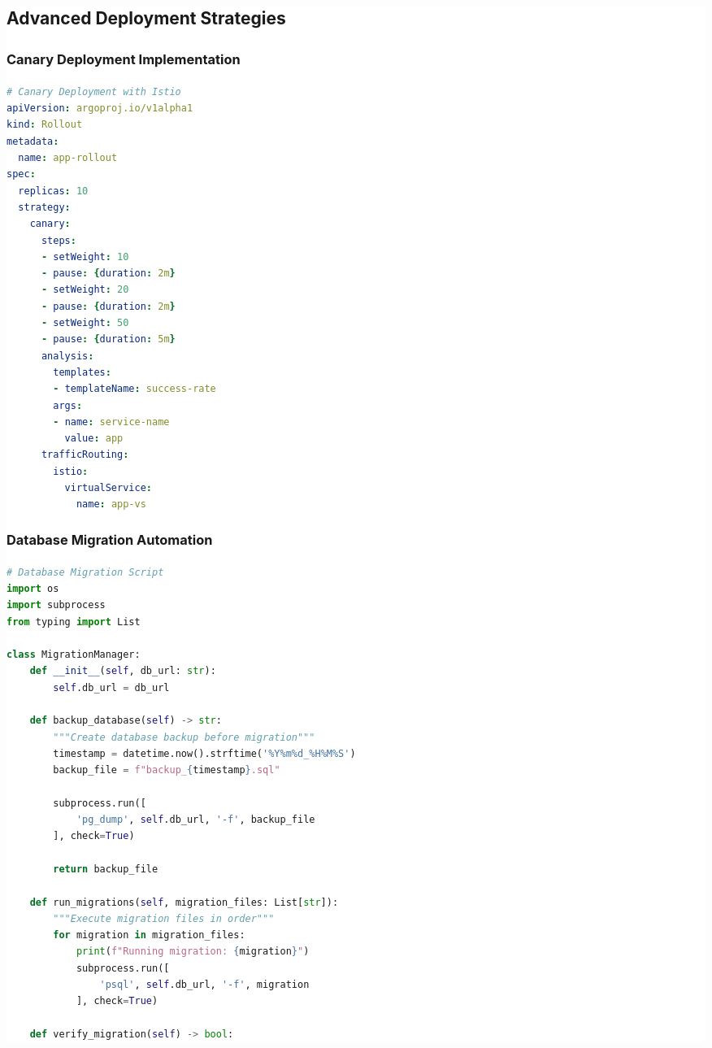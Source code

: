 ## Advanced Deployment Strategies

### Canary Deployment Implementation
```yaml
# Canary Deployment with Istio
apiVersion: argoproj.io/v1alpha1
kind: Rollout
metadata:
  name: app-rollout
spec:
  replicas: 10
  strategy:
    canary:
      steps:
      - setWeight: 10
      - pause: {duration: 2m}
      - setWeight: 20
      - pause: {duration: 2m}
      - setWeight: 50
      - pause: {duration: 5m}
      analysis:
        templates:
        - templateName: success-rate
        args:
        - name: service-name
          value: app
      trafficRouting:
        istio:
          virtualService:
            name: app-vs
```

### Database Migration Automation
```python
# Database Migration Script
import os
import subprocess
from typing import List

class MigrationManager:
    def __init__(self, db_url: str):
        self.db_url = db_url
    
    def backup_database(self) -> str:
        """Create database backup before migration"""
        timestamp = datetime.now().strftime('%Y%m%d_%H%M%S')
        backup_file = f"backup_{timestamp}.sql"
        
        subprocess.run([
            'pg_dump', self.db_url, '-f', backup_file
        ], check=True)
        
        return backup_file
    
    def run_migrations(self, migration_files: List[str]):
        """Execute migration files in order"""
        for migration in migration_files:
            print(f"Running migration: {migration}")
            subprocess.run([
                'psql', self.db_url, '-f', migration
            ], check=True)
    
    def verify_migration(self) -> bool:
```